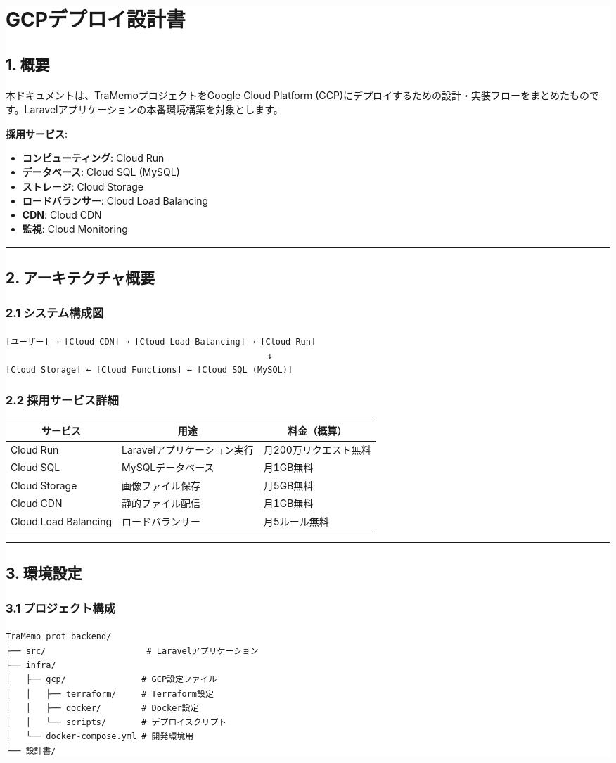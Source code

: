 # GCPデプロイ設計書

## 1. 概要

本ドキュメントは、TraMemoプロジェクトをGoogle Cloud Platform (GCP)にデプロイするための設計・実装フローをまとめたものです。Laravelアプリケーションの本番環境構築を対象とします。

**採用サービス**:
- **コンピューティング**: Cloud Run
- **データベース**: Cloud SQL (MySQL)
- **ストレージ**: Cloud Storage
- **ロードバランサー**: Cloud Load Balancing
- **CDN**: Cloud CDN
- **監視**: Cloud Monitoring

---

## 2. アーキテクチャ概要

### 2.1 システム構成図

```
[ユーザー] → [Cloud CDN] → [Cloud Load Balancing] → [Cloud Run]
                                                    ↓
[Cloud Storage] ← [Cloud Functions] ← [Cloud SQL (MySQL)]
```

### 2.2 採用サービス詳細

| サービス | 用途 | 料金（概算） |
|----------|------|-------------|
| Cloud Run | Laravelアプリケーション実行 | 月200万リクエスト無料 |
| Cloud SQL | MySQLデータベース | 月1GB無料 |
| Cloud Storage | 画像ファイル保存 | 月5GB無料 |
| Cloud CDN | 静的ファイル配信 | 月1GB無料 |
| Cloud Load Balancing | ロードバランサー | 月5ルール無料 |

---

## 3. 環境設定

### 3.1 プロジェクト構成

```
TraMemo_prot_backend/
├── src/                    # Laravelアプリケーション
├── infra/
│   ├── gcp/               # GCP設定ファイル
│   │   ├── terraform/     # Terraform設定
│   │   ├── docker/        # Docker設定
│   │   └── scripts/       # デプロイスクリプト
│   └── docker-compose.yml # 開発環境用
└── 設計書/
```
